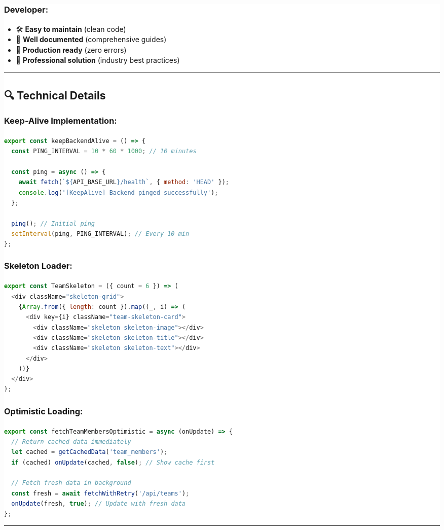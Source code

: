 ### Developer:
- 🛠️ **Easy to maintain** (clean code)
- 📝 **Well documented** (comprehensive guides)
- 🎯 **Production ready** (zero errors)
- 🚀 **Professional solution** (industry best practices)

---

## 🔍 Technical Details

### Keep-Alive Implementation:
```javascript
export const keepBackendAlive = () => {
  const PING_INTERVAL = 10 * 60 * 1000; // 10 minutes
  
  const ping = async () => {
    await fetch(`${API_BASE_URL}/health`, { method: 'HEAD' });
    console.log('[KeepAlive] Backend pinged successfully');
  };
  
  ping(); // Initial ping
  setInterval(ping, PING_INTERVAL); // Every 10 min
};
```

### Skeleton Loader:
```javascript
export const TeamSkeleton = ({ count = 6 }) => (
  <div className="skeleton-grid">
    {Array.from({ length: count }).map((_, i) => (
      <div key={i} className="team-skeleton-card">
        <div className="skeleton skeleton-image"></div>
        <div className="skeleton skeleton-title"></div>
        <div className="skeleton skeleton-text"></div>
      </div>
    ))}
  </div>
);
```

### Optimistic Loading:
```javascript
export const fetchTeamMembersOptimistic = async (onUpdate) => {
  // Return cached data immediately
  let cached = getCachedData('team_members');
  if (cached) onUpdate(cached, false); // Show cache first
  
  // Fetch fresh data in background
  const fresh = await fetchWithRetry('/api/teams');
  onUpdate(fresh, true); // Update with fresh data
};
```

---
